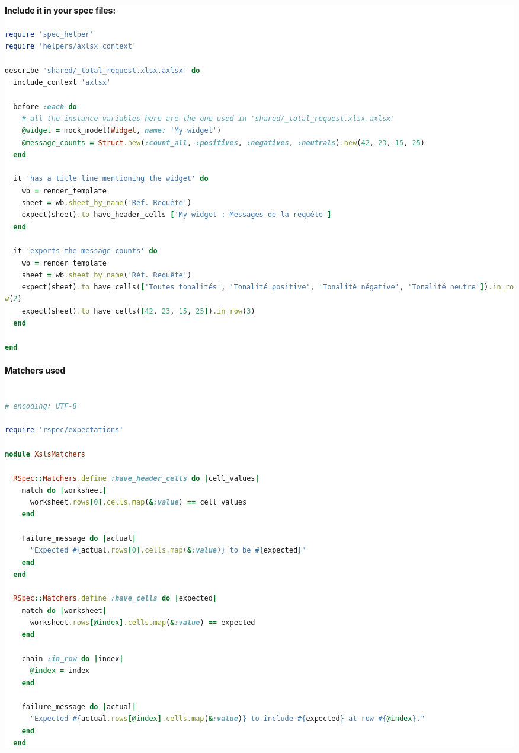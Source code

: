 #### Include it in your spec files:

```ruby
require 'spec_helper'
require 'helpers/axlsx_context'

describe 'shared/_total_request.xlsx.axlsx' do
  include_context 'axlsx'

  before :each do
    # all the instance variables here are the one used in 'shared/_total_request.xlsx.axlsx'
    @widget = mock_model(Widget, name: 'My widget')
    @message_counts = Struct.new(:count_all, :positives, :negatives, :neutrals).new(42, 23, 15, 25)
  end

  it 'has a title line mentioning the widget' do
    wb = render_template
    sheet = wb.sheet_by_name('Réf. Requête')
    expect(sheet).to have_header_cells ['My widget : Messages de la requête']
  end

  it 'exports the message counts' do
    wb = render_template
    sheet = wb.sheet_by_name('Réf. Requête')
    expect(sheet).to have_cells(['Toutes tonalités', 'Tonalité positive', 'Tonalité négative', 'Tonalité neutre']).in_row(2)
    expect(sheet).to have_cells([42, 23, 15, 25]).in_row(3)
  end

end
```

#### Matchers used

```ruby

# encoding: UTF-8

require 'rspec/expectations'

module XslsMatchers

  RSpec::Matchers.define :have_header_cells do |cell_values|
    match do |worksheet|
      worksheet.rows[0].cells.map(&:value) == cell_values
    end

    failure_message do |actual|
      "Expected #{actual.rows[0].cells.map(&:value)} to be #{expected}"
    end
  end

  RSpec::Matchers.define :have_cells do |expected|
    match do |worksheet|
      worksheet.rows[@index].cells.map(&:value) == expected
    end

    chain :in_row do |index|
      @index = index
    end

    failure_message do |actual|
      "Expected #{actual.rows[@index].cells.map(&:value)} to include #{expected} at row #{@index}."
    end
  end
```